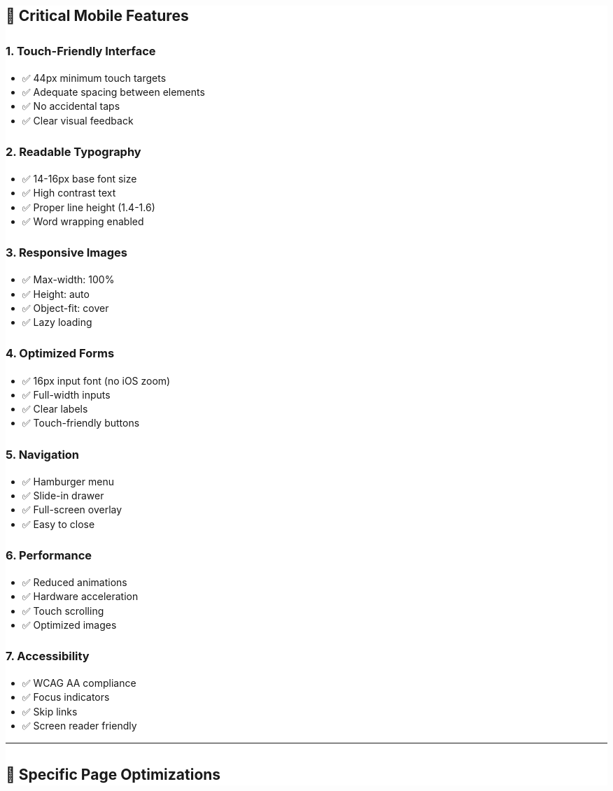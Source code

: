 
## 🎯 Critical Mobile Features

### 1. Touch-Friendly Interface
- ✅ 44px minimum touch targets
- ✅ Adequate spacing between elements
- ✅ No accidental taps
- ✅ Clear visual feedback

### 2. Readable Typography
- ✅ 14-16px base font size
- ✅ High contrast text
- ✅ Proper line height (1.4-1.6)
- ✅ Word wrapping enabled

### 3. Responsive Images
- ✅ Max-width: 100%
- ✅ Height: auto
- ✅ Object-fit: cover
- ✅ Lazy loading

### 4. Optimized Forms
- ✅ 16px input font (no iOS zoom)
- ✅ Full-width inputs
- ✅ Clear labels
- ✅ Touch-friendly buttons

### 5. Navigation
- ✅ Hamburger menu
- ✅ Slide-in drawer
- ✅ Full-screen overlay
- ✅ Easy to close

### 6. Performance
- ✅ Reduced animations
- ✅ Hardware acceleration
- ✅ Touch scrolling
- ✅ Optimized images

### 7. Accessibility
- ✅ WCAG AA compliance
- ✅ Focus indicators
- ✅ Skip links
- ✅ Screen reader friendly

---

## 🔧 Specific Page Optimizations
